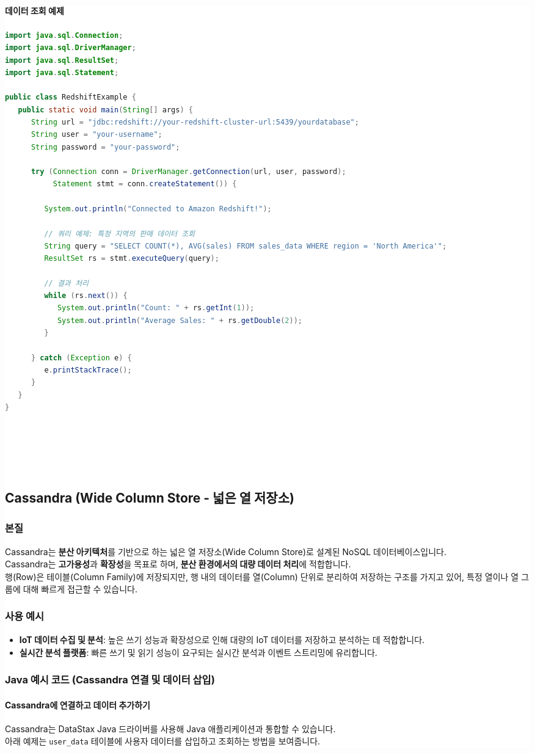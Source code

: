 #### 데이터 조회 예제
```java
import java.sql.Connection;
import java.sql.DriverManager;
import java.sql.ResultSet;
import java.sql.Statement;

public class RedshiftExample {
   public static void main(String[] args) {
      String url = "jdbc:redshift://your-redshift-cluster-url:5439/yourdatabase";
      String user = "your-username";
      String password = "your-password";

      try (Connection conn = DriverManager.getConnection(url, user, password);
           Statement stmt = conn.createStatement()) {

         System.out.println("Connected to Amazon Redshift!");

         // 쿼리 예제: 특정 지역의 판매 데이터 조회
         String query = "SELECT COUNT(*), AVG(sales) FROM sales_data WHERE region = 'North America'";
         ResultSet rs = stmt.executeQuery(query);

         // 결과 처리
         while (rs.next()) {
            System.out.println("Count: " + rs.getInt(1));
            System.out.println("Average Sales: " + rs.getDouble(2));
         }

      } catch (Exception e) {
         e.printStackTrace();
      }
   }
}
```
<br/><br/><br/><br/>


## Cassandra (Wide Column Store - 넓은 열 저장소)
### 본질
Cassandra는 **분산 아키텍처**를 기반으로 하는 넓은 열 저장소(Wide Column Store)로 설계된 NoSQL 데이터베이스입니다. <br/>
Cassandra는 **고가용성**과 **확장성**을 목표로 하며, **분산 환경에서의 대량 데이터 처리**에 적합합니다. <br/>
행(Row)은 테이블(Column Family)에 저장되지만, 행 내의 데이터를 열(Column) 단위로 분리하여 저장하는 구조를 가지고 있어, 특정 열이나 열 그룹에 대해 빠르게 접근할 수 있습니다.

### 사용 예시
- **IoT 데이터 수집 및 분석**: 높은 쓰기 성능과 확장성으로 인해 대량의 IoT 데이터를 저장하고 분석하는 데 적합합니다.
- **실시간 분석 플랫폼**: 빠른 쓰기 및 읽기 성능이 요구되는 실시간 분석과 이벤트 스트리밍에 유리합니다.

### Java 예시 코드 (Cassandra 연결 및 데이터 삽입)
#### Cassandra에 연결하고 데이터 추가하기
Cassandra는 DataStax Java 드라이버를 사용해 Java 애플리케이션과 통합할 수 있습니다. <br/>
아래 예제는 `user_data` 테이블에 사용자 데이터를 삽입하고 조회하는 방법을 보여줍니다.
